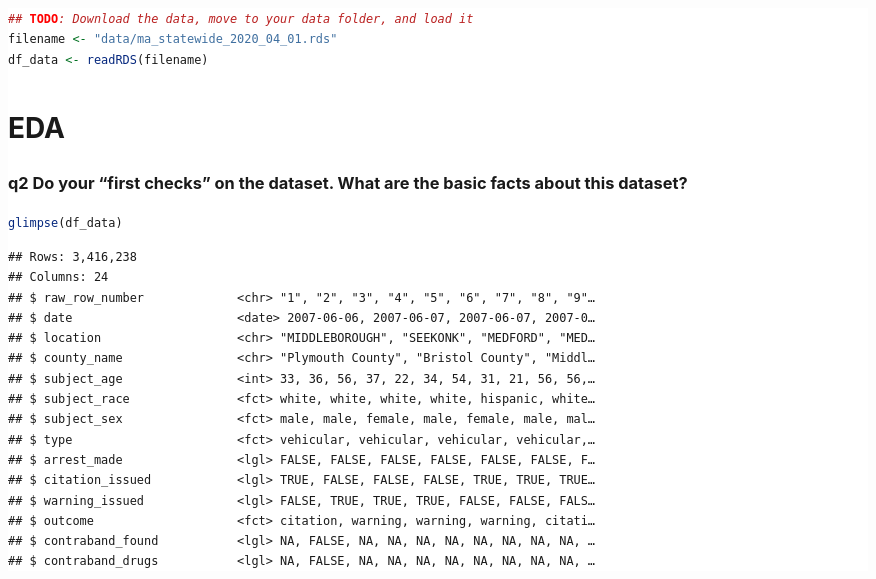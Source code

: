 ``` r
## TODO: Download the data, move to your data folder, and load it
filename <- "data/ma_statewide_2020_04_01.rds"
df_data <- readRDS(filename)
```

# EDA



### **q2** Do your “first checks” on the dataset. What are the basic facts about this dataset?

``` r
glimpse(df_data)
```

    ## Rows: 3,416,238
    ## Columns: 24
    ## $ raw_row_number             <chr> "1", "2", "3", "4", "5", "6", "7", "8", "9"…
    ## $ date                       <date> 2007-06-06, 2007-06-07, 2007-06-07, 2007-0…
    ## $ location                   <chr> "MIDDLEBOROUGH", "SEEKONK", "MEDFORD", "MED…
    ## $ county_name                <chr> "Plymouth County", "Bristol County", "Middl…
    ## $ subject_age                <int> 33, 36, 56, 37, 22, 34, 54, 31, 21, 56, 56,…
    ## $ subject_race               <fct> white, white, white, white, hispanic, white…
    ## $ subject_sex                <fct> male, male, female, male, female, male, mal…
    ## $ type                       <fct> vehicular, vehicular, vehicular, vehicular,…
    ## $ arrest_made                <lgl> FALSE, FALSE, FALSE, FALSE, FALSE, FALSE, F…
    ## $ citation_issued            <lgl> TRUE, FALSE, FALSE, FALSE, TRUE, TRUE, TRUE…
    ## $ warning_issued             <lgl> FALSE, TRUE, TRUE, TRUE, FALSE, FALSE, FALS…
    ## $ outcome                    <fct> citation, warning, warning, warning, citati…
    ## $ contraband_found           <lgl> NA, FALSE, NA, NA, NA, NA, NA, NA, NA, NA, …
    ## $ contraband_drugs           <lgl> NA, FALSE, NA, NA, NA, NA, NA, NA, NA, NA, …